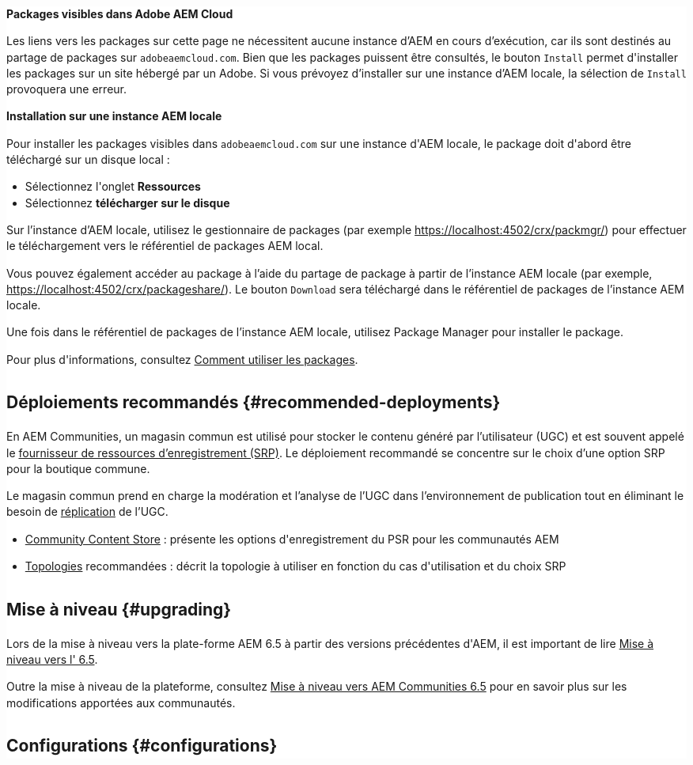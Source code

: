 **Packages visibles dans Adobe AEM Cloud**

Les liens vers les packages sur cette page ne nécessitent aucune instance d’AEM en cours d’exécution, car ils sont destinés au partage de packages sur `adobeaemcloud.com`. Bien que les packages puissent être consultés, le bouton `Install` permet d&#39;installer les packages sur un site hébergé par un Adobe. Si vous prévoyez d’installer sur une instance d’AEM locale, la sélection de `Install` provoquera une erreur.

**Installation sur une instance AEM locale**

Pour installer les packages visibles dans `adobeaemcloud.com` sur une instance d&#39;AEM locale, le package doit d&#39;abord être téléchargé sur un disque local :

* Sélectionnez l&#39;onglet **Ressources**
* Sélectionnez **télécharger sur le disque**

Sur l’instance d’AEM locale, utilisez le gestionnaire de packages (par exemple [https://localhost:4502/crx/packmgr/](https://localhost:4502/crx/packmgr/)) pour effectuer le téléchargement vers le référentiel de packages AEM local.

Vous pouvez également accéder au package à l’aide du partage de package à partir de l’instance AEM locale (par exemple, [https://localhost:4502/crx/packageshare/](https://localhost:4502/crx/packageshare/)). Le bouton `Download` sera téléchargé dans le référentiel de packages de l’instance AEM locale.

Une fois dans le référentiel de packages de l’instance AEM locale, utilisez Package Manager pour installer le package.

Pour plus d&#39;informations, consultez [Comment utiliser les packages](/help/sites-administering/package-manager.md#package-share).

## Déploiements recommandés {#recommended-deployments}

En AEM Communities, un magasin commun est utilisé pour stocker le contenu généré par l’utilisateur (UGC) et est souvent appelé le [fournisseur de ressources d’enregistrement (SRP)](/help/communities/working-with-srp.md). Le déploiement recommandé se concentre sur le choix d’une option SRP pour la boutique commune.

Le magasin commun prend en charge la modération et l’analyse de l’UGC dans l’environnement de publication tout en éliminant le besoin de [réplication](/help/communities/sync.md) de l’UGC.

* [Community Content Store](/help/communities/working-with-srp.md)  : présente les options d&#39;enregistrement du PSR pour les communautés AEM

* [Topologies](/help/communities/topologies.md)  recommandées : décrit la topologie à utiliser en fonction du cas d&#39;utilisation et du choix SRP

## Mise à niveau {#upgrading}

Lors de la mise à niveau vers la plate-forme AEM 6.5 à partir des versions précédentes d&#39;AEM, il est important de lire [Mise à niveau vers l&#39; 6.5](/help/sites-deploying/upgrade.md).

Outre la mise à niveau de la plateforme, consultez [Mise à niveau vers AEM Communities 6.5](/help/communities/upgrade.md) pour en savoir plus sur les modifications apportées aux communautés.

## Configurations {#configurations}
